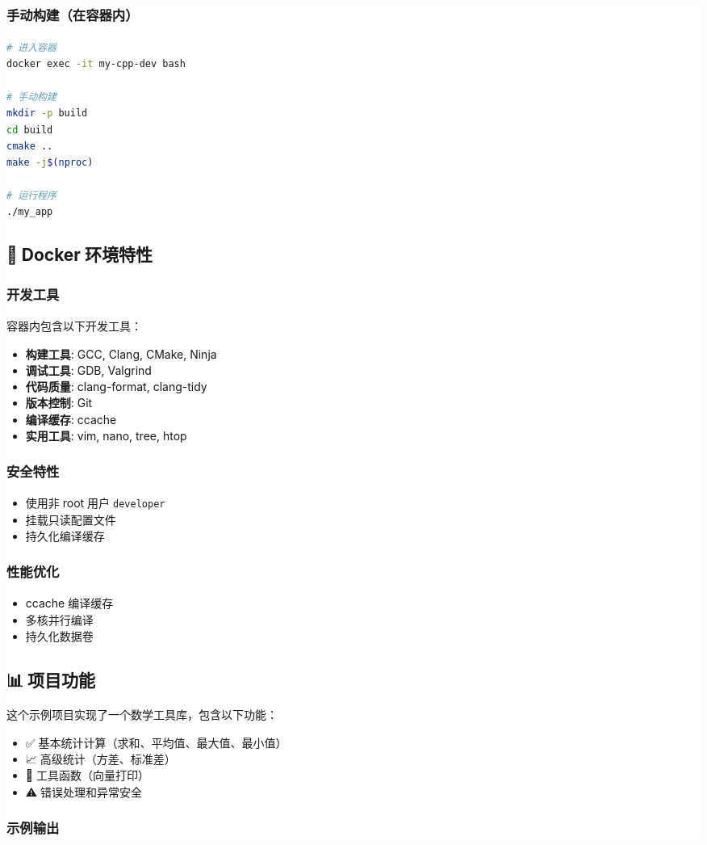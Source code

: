 ### 手动构建（在容器内）

```bash
# 进入容器
docker exec -it my-cpp-dev bash

# 手动构建
mkdir -p build
cd build
cmake ..
make -j$(nproc)

# 运行程序
./my_app
```

## 🐳 Docker 环境特性

### 开发工具

容器内包含以下开发工具：

- **构建工具**: GCC, Clang, CMake, Ninja
- **调试工具**: GDB, Valgrind
- **代码质量**: clang-format, clang-tidy
- **版本控制**: Git
- **编译缓存**: ccache
- **实用工具**: vim, nano, tree, htop

### 安全特性

- 使用非 root 用户 `developer`
- 挂载只读配置文件
- 持久化编译缓存

### 性能优化

- ccache 编译缓存
- 多核并行编译
- 持久化数据卷

## 📊 项目功能

这个示例项目实现了一个数学工具库，包含以下功能：

- ✅ 基本统计计算（求和、平均值、最大值、最小值）
- 📈 高级统计（方差、标准差）
- 🔧 工具函数（向量打印）
- ⚠️ 错误处理和异常安全

### 示例输出
